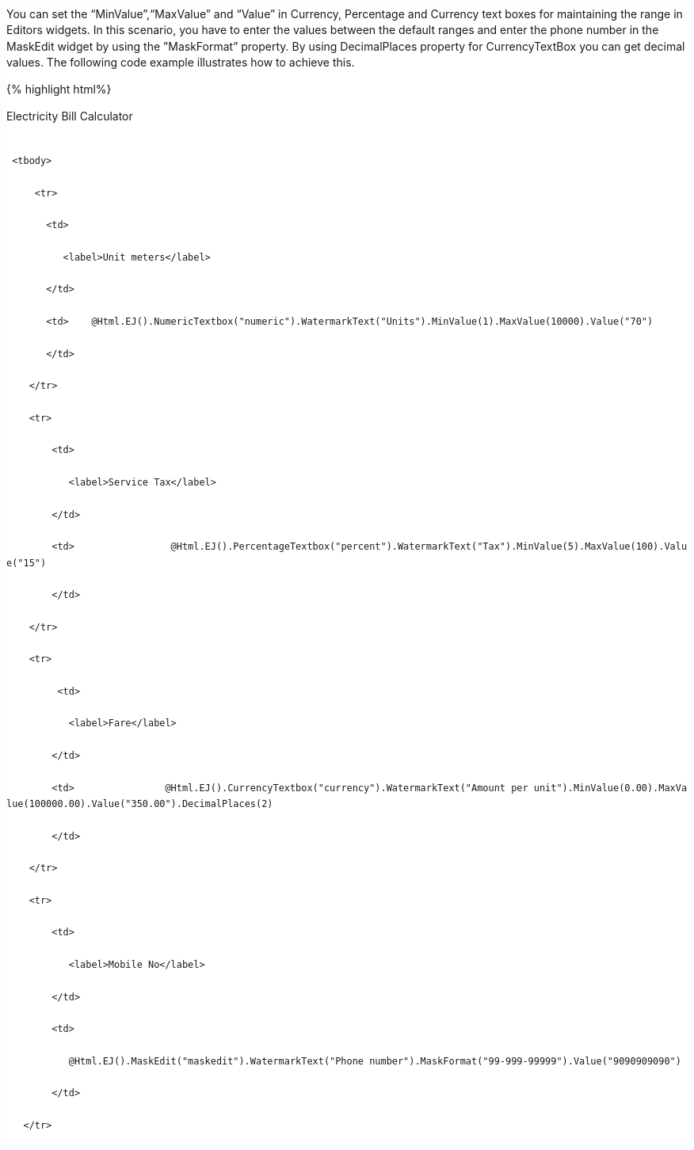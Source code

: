 You can set the “MinValue”,“MaxValue” and “Value” in Currency, Percentage and Currency text boxes for maintaining the range in Editors widgets. In this scenario, you have to enter the values between the default ranges and enter the phone number in the MaskEdit widget by using the ”MaskFormat” property. By using DecimalPlaces property for CurrencyTextBox you can get decimal values. The following code example illustrates how to achieve this.

{% highlight html%}

<div class="editors">

<div class="ele-txt" style="">Electricity Bill Calculator</div>

<br />

<table class="editors">

     <tbody>

         <tr>

           <td>

              <label>Unit meters</label>

           </td>

           <td>    @Html.EJ().NumericTextbox("numeric").WatermarkText("Units").MinValue(1).MaxValue(10000).Value("70")

           </td>

        </tr>

        <tr>

            <td>

               <label>Service Tax</label>

            </td>

            <td>                 @Html.EJ().PercentageTextbox("percent").WatermarkText("Tax").MinValue(5).MaxValue(100).Value("15")

            </td>

        </tr>

        <tr>

             <td>

               <label>Fare</label>

            </td>

            <td>                @Html.EJ().CurrencyTextbox("currency").WatermarkText("Amount per unit").MinValue(0.00).MaxValue(100000.00).Value("350.00").DecimalPlaces(2)

            </td>

        </tr>

        <tr>

            <td>

               <label>Mobile No</label>

            </td>

            <td>

               @Html.EJ().MaskEdit("maskedit").WatermarkText("Phone number").MaskFormat("99-999-99999").Value("9090909090")

            </td>

       </tr>
